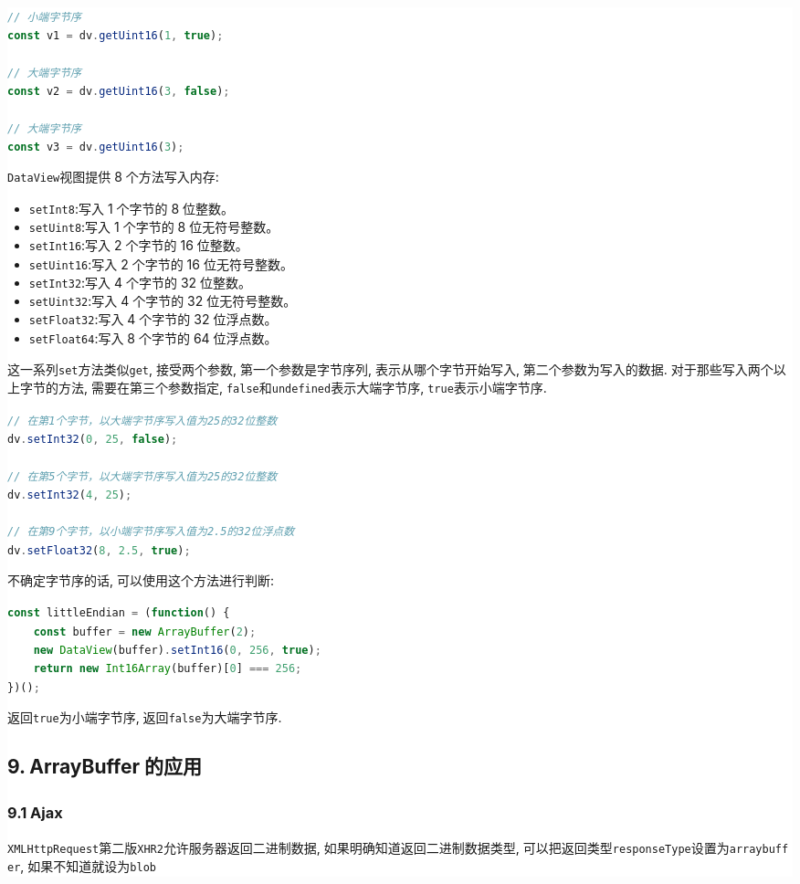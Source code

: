 ```js
// 小端字节序
const v1 = dv.getUint16(1, true);

// 大端字节序
const v2 = dv.getUint16(3, false);

// 大端字节序
const v3 = dv.getUint16(3);
```

`DataView`视图提供 8 个方法写入内存:

-   `setInt8`:写入 1 个字节的 8 位整数。
-   `setUint8`:写入 1 个字节的 8 位无符号整数。
-   `setInt16`:写入 2 个字节的 16 位整数。
-   `setUint16`:写入 2 个字节的 16 位无符号整数。
-   `setInt32`:写入 4 个字节的 32 位整数。
-   `setUint32`:写入 4 个字节的 32 位无符号整数。
-   `setFloat32`:写入 4 个字节的 32 位浮点数。
-   `setFloat64`:写入 8 个字节的 64 位浮点数。

这一系列`set`方法类似`get`, 接受两个参数, 第一个参数是字节序列, 表示从哪个字节开始写入, 第二个参数为写入的数据. 对于那些写入两个以上字节的方法, 需要在第三个参数指定, `false`和`undefined`表示大端字节序, `true`表示小端字节序.

```js
// 在第1个字节，以大端字节序写入值为25的32位整数
dv.setInt32(0, 25, false);

// 在第5个字节，以大端字节序写入值为25的32位整数
dv.setInt32(4, 25);

// 在第9个字节，以小端字节序写入值为2.5的32位浮点数
dv.setFloat32(8, 2.5, true);
```

不确定字节序的话, 可以使用这个方法进行判断:

```js
const littleEndian = (function() {
    const buffer = new ArrayBuffer(2);
    new DataView(buffer).setInt16(0, 256, true);
    return new Int16Array(buffer)[0] === 256;
})();
```

返回`true`为小端字节序, 返回`false`为大端字节序.

## 9. ArrayBuffer 的应用

### 9.1 Ajax

`XMLHttpRequest`第二版`XHR2`允许服务器返回二进制数据, 如果明确知道返回二进制数据类型, 可以把返回类型`responseType`设置为`arraybuffer`, 如果不知道就设为`blob`
